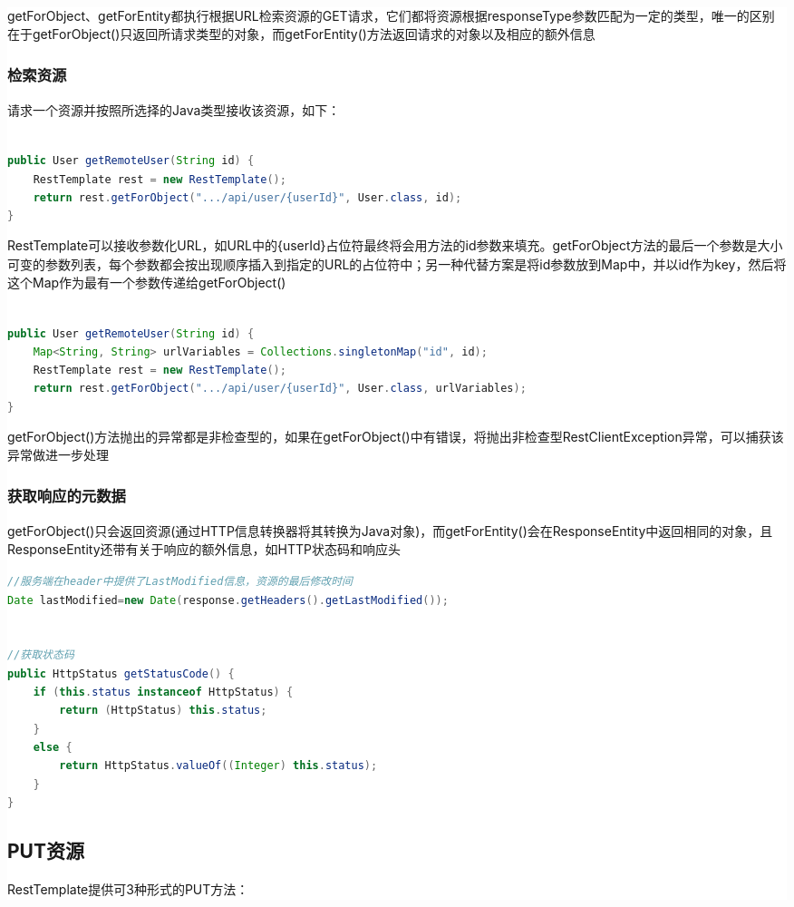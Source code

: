 getForObject、getForEntity都执行根据URL检索资源的GET请求，它们都将资源根据responseType参数匹配为一定的类型，唯一的区别在于getForObject()只返回所请求类型的对象，而getForEntity()方法返回请求的对象以及相应的额外信息

### 检索资源

请求一个资源并按照所选择的Java类型接收该资源，如下：

```java

public User getRemoteUser(String id) {
    RestTemplate rest = new RestTemplate();
    return rest.getForObject(".../api/user/{userId}", User.class, id);
}

```
RestTemplate可以接收参数化URL，如URL中的{userId}占位符最终将会用方法的id参数来填充。getForObject方法的最后一个参数是大小可变的参数列表，每个参数都会按出现顺序插入到指定的URL的占位符中；另一种代替方案是将id参数放到Map中，并以id作为key，然后将这个Map作为最有一个参数传递给getForObject()

```java

public User getRemoteUser(String id) {
    Map<String, String> urlVariables = Collections.singletonMap("id", id);
    RestTemplate rest = new RestTemplate();
    return rest.getForObject(".../api/user/{userId}", User.class, urlVariables);
}

```
getForObject()方法抛出的异常都是非检查型的，如果在getForObject()中有错误，将抛出非检查型RestClientException异常，可以捕获该异常做进一步处理

### 获取响应的元数据
getForObject()只会返回资源(通过HTTP信息转换器将其转换为Java对象)，而getForEntity()会在ResponseEntity中返回相同的对象，且ResponseEntity还带有关于响应的额外信息，如HTTP状态码和响应头

```java
//服务端在header中提供了LastModified信息，资源的最后修改时间
Date lastModified=new Date(response.getHeaders().getLastModified());


//获取状态码
public HttpStatus getStatusCode() {
    if (this.status instanceof HttpStatus) {
        return (HttpStatus) this.status;
    }
    else {
        return HttpStatus.valueOf((Integer) this.status);
    }
}

```

## PUT资源

RestTemplate提供可3种形式的PUT方法：
